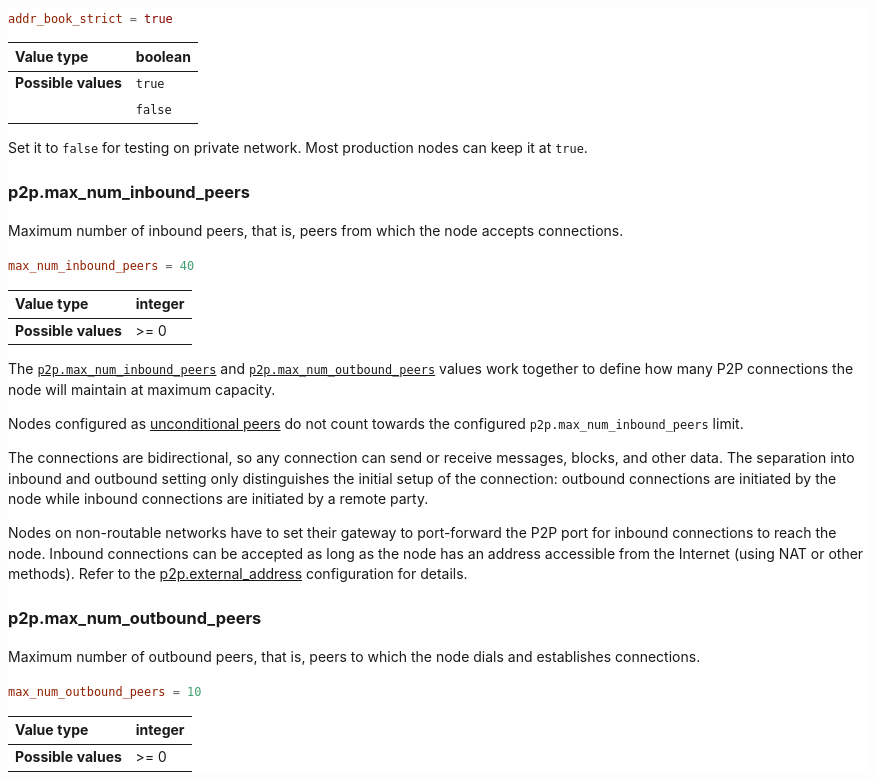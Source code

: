 ```toml
addr_book_strict = true
```

| Value type          | boolean |
|:--------------------|:--------|
| **Possible values** | `true`  |
|                     | `false` |

Set it to `false` for testing on private network. Most production nodes can keep it at `true`.

### p2p.max_num_inbound_peers

Maximum number of inbound peers,
that is, peers from which the node accepts connections.

```toml
max_num_inbound_peers = 40
```

| Value type          | integer |
|:--------------------|:--------|
| **Possible values** | &gt;= 0 |

The [`p2p.max_num_inbound_peers`](#p2pmax_num_inbound_peers) and
[`p2p.max_num_outbound_peers`](#p2pmax_num_outbound_peers) values
work together to define how many P2P connections the node will
maintain at maximum capacity.

Nodes configured as [unconditional peers](#p2punconditional_peer_ids) do not count towards the
configured `p2p.max_num_inbound_peers` limit.

The connections are bidirectional, so any connection can send or receive messages, blocks, and other data. The separation into
inbound and outbound setting only distinguishes the initial setup of the connection: outbound connections are initiated
by the node while inbound connections are initiated by a remote party.

Nodes on non-routable networks have to set their gateway to port-forward the P2P port for inbound connections to reach
the node. Inbound connections can be accepted as long as the node has an address accessible from the Internet (using NAT or other methods).
Refer to the [p2p.external_address](#p2pexternal_address) configuration for details.

### p2p.max_num_outbound_peers

Maximum number of outbound peers,
that is, peers to which the node dials and establishes connections.

```toml
max_num_outbound_peers = 10
```

| Value type          | integer |
|:--------------------|:--------|
| **Possible values** | &gt;= 0 |
